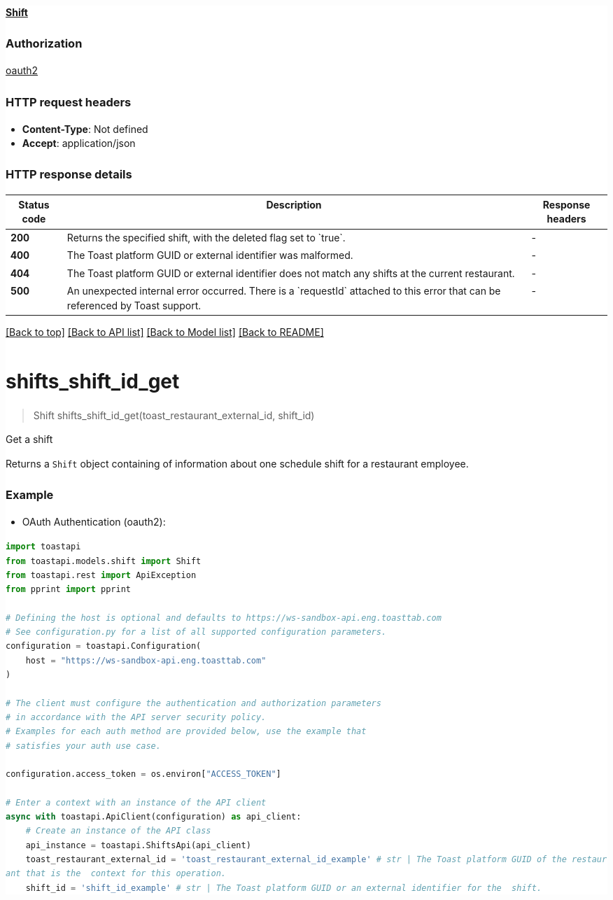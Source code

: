 [**Shift**](Shift.md)

### Authorization

[oauth2](../README.md#oauth2)

### HTTP request headers

 - **Content-Type**: Not defined
 - **Accept**: application/json

### HTTP response details

| Status code | Description | Response headers |
|-------------|-------------|------------------|
**200** | Returns the specified shift, with the deleted flag set to  &#x60;true&#x60;.  |  -  |
**400** | The Toast platform GUID or external identifier was  malformed.  |  -  |
**404** | The Toast platform GUID or external identifier does not  match any shifts at the current restaurant.  |  -  |
**500** | An unexpected internal error occurred. There is a  &#x60;requestId&#x60; attached to this error that can be referenced  by Toast support.  |  -  |

[[Back to top]](#) [[Back to API list]](../README.md#documentation-for-api-endpoints) [[Back to Model list]](../README.md#documentation-for-models) [[Back to README]](../README.md)

# **shifts_shift_id_get**
> Shift shifts_shift_id_get(toast_restaurant_external_id, shift_id)

Get a shift

Returns a `Shift` object containing of information about one 
schedule shift for a restaurant employee.


### Example

* OAuth Authentication (oauth2):

```python
import toastapi
from toastapi.models.shift import Shift
from toastapi.rest import ApiException
from pprint import pprint

# Defining the host is optional and defaults to https://ws-sandbox-api.eng.toasttab.com
# See configuration.py for a list of all supported configuration parameters.
configuration = toastapi.Configuration(
    host = "https://ws-sandbox-api.eng.toasttab.com"
)

# The client must configure the authentication and authorization parameters
# in accordance with the API server security policy.
# Examples for each auth method are provided below, use the example that
# satisfies your auth use case.

configuration.access_token = os.environ["ACCESS_TOKEN"]

# Enter a context with an instance of the API client
async with toastapi.ApiClient(configuration) as api_client:
    # Create an instance of the API class
    api_instance = toastapi.ShiftsApi(api_client)
    toast_restaurant_external_id = 'toast_restaurant_external_id_example' # str | The Toast platform GUID of the restaurant that is the  context for this operation. 
    shift_id = 'shift_id_example' # str | The Toast platform GUID or an external identifier for the  shift. 

```